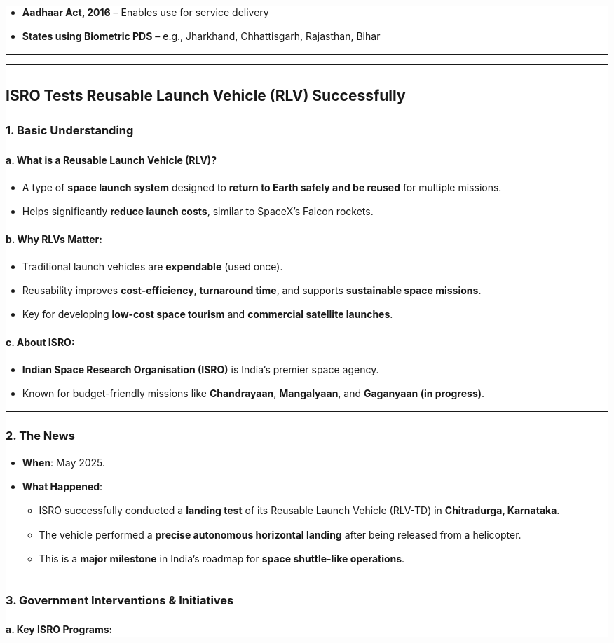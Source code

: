 * **Aadhaar Act, 2016** – Enables use for service delivery

* **States using Biometric PDS** – e.g., Jharkhand, Chhattisgarh, Rajasthan, Bihar

---

---

## **ISRO Tests Reusable Launch Vehicle (RLV) Successfully**

### **1\. Basic Understanding**

#### **a. What is a Reusable Launch Vehicle (RLV)?**

* A type of **space launch system** designed to **return to Earth safely and be reused** for multiple missions.

* Helps significantly **reduce launch costs**, similar to SpaceX’s Falcon rockets.

#### **b. Why RLVs Matter:**

* Traditional launch vehicles are **expendable** (used once).

* Reusability improves **cost-efficiency**, **turnaround time**, and supports **sustainable space missions**.

* Key for developing **low-cost space tourism** and **commercial satellite launches**.

#### **c. About ISRO:**

* **Indian Space Research Organisation (ISRO)** is India’s premier space agency.

* Known for budget-friendly missions like **Chandrayaan**, **Mangalyaan**, and **Gaganyaan (in progress)**.

---

### **2\. The News**

* **When**: May 2025\.

* **What Happened**:

  * ISRO successfully conducted a **landing test** of its Reusable Launch Vehicle (RLV-TD) in **Chitradurga, Karnataka**.

  * The vehicle performed a **precise autonomous horizontal landing** after being released from a helicopter.

  * This is a **major milestone** in India’s roadmap for **space shuttle-like operations**.

---

### **3\. Government Interventions & Initiatives**

#### **a. Key ISRO Programs:**

